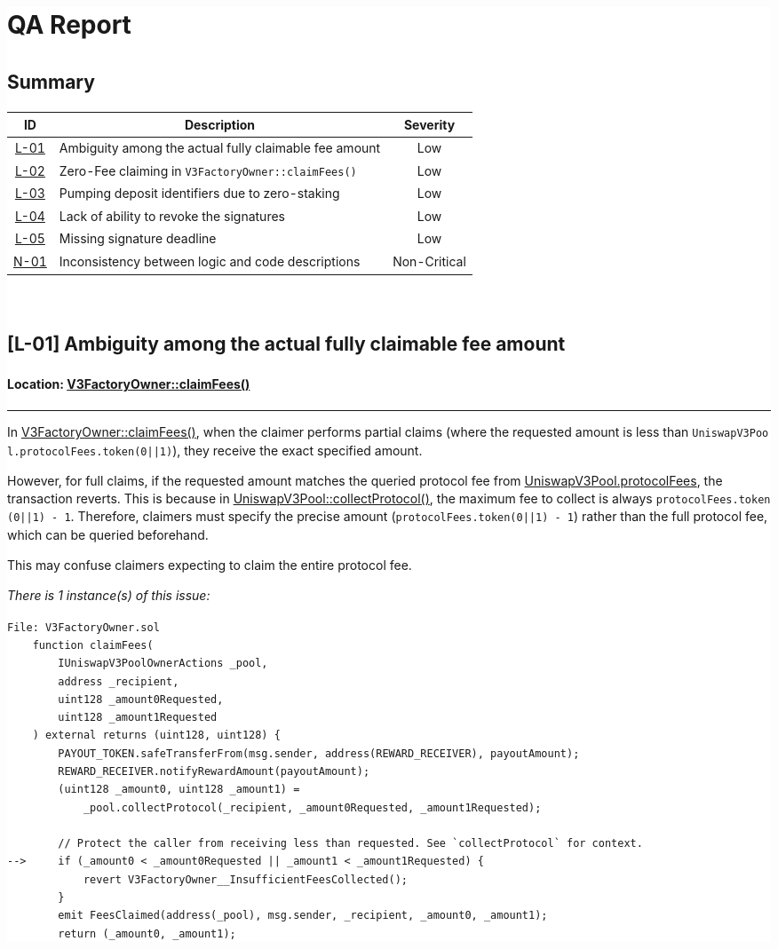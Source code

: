 # QA Report

## Summary

| ID | Description | Severity |
| :-: | - | :-: |
| [L-01](#l-01) | Ambiguity among the actual fully claimable fee amount | Low |
| [L-02](#l-02) | Zero-Fee claiming in `V3FactoryOwner::claimFees()` | Low |
| [L-03](#l-03) | Pumping deposit identifiers due to zero-staking | Low |
| [L-04](#l-04) | Lack of ability to revoke the signatures | Low |
| [L-05](#l-05) | Missing signature deadline | Low |
| [N-01](#n-01) | Inconsistency between logic and code descriptions | Non-Critical |
</br>

## **[L-01] Ambiguity among the actual fully claimable fee amount**<a name="l-01"></a>
#### Location: [V3FactoryOwner::claimFees()](https://github.com/code-423n4/2024-02-uniswap-foundation/blob/main/src/V3FactoryOwner.sol#L181-L204)

---

In [V3FactoryOwner::claimFees()](https://github.com/code-423n4/2024-02-uniswap-foundation/blob/main/src/V3FactoryOwner.sol#L181-L204), when the claimer performs partial claims (where the requested amount is less than `UniswapV3Pool.protocolFees.token(0||1)`), they receive the exact specified amount.

However, for full claims, if the requested amount matches the queried protocol fee from [UniswapV3Pool.protocolFees](https://github.com/Uniswap/v3-core/blob/main/contracts/UniswapV3Pool.sol#L87), the transaction reverts. This is because in [UniswapV3Pool::collectProtocol()](https://github.com/Uniswap/v3-core/blob/main/contracts/UniswapV3Pool.sol#L848-L868), the maximum fee to collect is always `protocolFees.token(0||1) - 1`. Therefore, claimers must specify the precise amount (`protocolFees.token(0||1) - 1`) rather than the full protocol fee, which can be queried beforehand.

This may confuse claimers expecting to claim the entire protocol fee.

*There is 1 instance(s) of this issue:*

```solidity
File: V3FactoryOwner.sol
    function claimFees(
        IUniswapV3PoolOwnerActions _pool,
        address _recipient,
        uint128 _amount0Requested,
        uint128 _amount1Requested
    ) external returns (uint128, uint128) {
        PAYOUT_TOKEN.safeTransferFrom(msg.sender, address(REWARD_RECEIVER), payoutAmount);
        REWARD_RECEIVER.notifyRewardAmount(payoutAmount);
        (uint128 _amount0, uint128 _amount1) =
            _pool.collectProtocol(_recipient, _amount0Requested, _amount1Requested);

        // Protect the caller from receiving less than requested. See `collectProtocol` for context.
-->     if (_amount0 < _amount0Requested || _amount1 < _amount1Requested) {
            revert V3FactoryOwner__InsufficientFeesCollected();
        }
        emit FeesClaimed(address(_pool), msg.sender, _recipient, _amount0, _amount1);
        return (_amount0, _amount1);
```